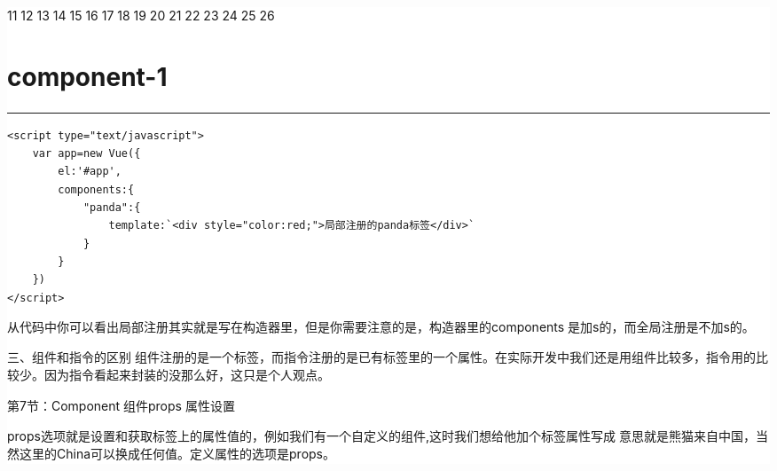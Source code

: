 11
12
13
14
15
16
17
18
19
20
21
22
23
24
25
26
<!DOCTYPE html>
<html lang="en">
<head>
    <meta charset="UTF-8">
    <script type="text/javascript" src="../assets/js/vue.js"></script>
    <title>component-1</title>
</head>
<body>
    <h1>component-1</h1>
    <hr>
    <div id="app">
      <panda></panda>
    </div>

    <script type="text/javascript">
        var app=new Vue({
            el:'#app',
            components:{
                "panda":{
                    template:`<div style="color:red;">局部注册的panda标签</div>`
                }
            }
        })
    </script>
</body>
</html>
从代码中你可以看出局部注册其实就是写在构造器里，但是你需要注意的是，构造器里的components 是加s的，而全局注册是不加s的。

三、组件和指令的区别
组件注册的是一个标签，而指令注册的是已有标签里的一个属性。在实际开发中我们还是用组件比较多，指令用的比较少。因为指令看起来封装的没那么好，这只是个人观点。





第7节：Component 组件props 属性设置

props选项就是设置和获取标签上的属性值的，例如我们有一个自定义的组件<panda></panda>,这时我们想给他加个标签属性写成<panda here=’China’></panda> 意思就是熊猫来自中国，当然这里的China可以换成任何值。定义属性的选项是props。
